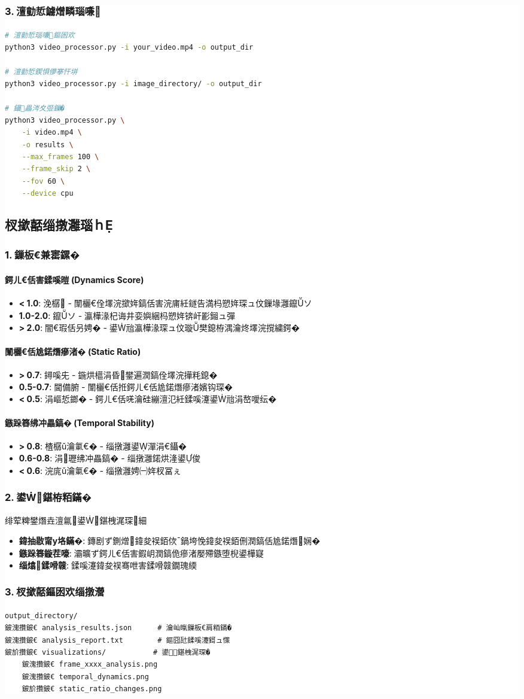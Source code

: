 ### 3. 澶勭悊鐪熷疄瑙嗛

```bash
# 澶勭悊瑙嗛鏂囦欢
python3 video_processor.py -i your_video.mp4 -o output_dir

# 澶勭悊鍥惧儚搴忓垪
python3 video_processor.py -i image_directory/ -o output_dir

# 鑷畾涔夊弬鏁�
python3 video_processor.py \
    -i video.mp4 \
    -o results \
    --max_frames 100 \
    --frame_skip 2 \
    --fov 60 \
    --device cpu
```

## 杈撳嚭缁撴灉瑙ｈ

### 1. 鏁板€兼寚鏍�

#### 鍔ㄦ€佸害鍒嗘暟 (Dynamics Score)
- **< 1.0**: 浼樼 - 闈欐€佺墿浣撳姩鎬佸害浣庯紝鐩告満杩愬姩琛ュ伩鏁堟灉鑹ソ
- **1.0-2.0**: 鑹ソ - 瀛樺湪杞诲井娈嬩綑杩愬姩锛屽彲鎺ュ彈
- **> 2.0**: 闇€瑕佸叧娉� - 鍙兘瀛樺湪琛ュ伩璇樊鎴栫湡瀹炵墿浣撹繍鍔�

#### 闈欐€佸尯鍩熸瘮渚� (Static Ratio)  
- **> 0.7**: 鐞嗘兂 - 鍦烘櫙涓昏鐢遍潤鎬佺墿浣撶粍鎴�
- **0.5-0.7**: 閫備腑 - 闈欐€佸拰鍔ㄦ€佸尯鍩熸瘮渚嬪钩琛�
- **< 0.5**: 涓嶇悊鎯� - 鍔ㄦ€佸唴瀹硅繃澶氾紝鍒嗘瀽鍙兘涓嶅噯纭�

#### 鏃跺簭绋冲畾鎬� (Temporal Stability)
- **> 0.8**: 楂樼ǔ瀹氭€� - 缁撴灉鍙潬涓€鑷�
- **0.6-0.8**: 涓瓑绋冲畾鎬� - 缁撴灉鍩烘湰鍙俊
- **< 0.6**: 浣庣ǔ瀹氭€� - 缁撴灉娉㈠姩杈冨ぇ

### 2. 鍙鍖栫粨鏋�

绯荤粺鐢熸垚澶氱鍙鍖栧浘琛細

- **鍏抽敭甯у垎鏋�**: 鏄剧ず鍘熷鍏夋祦銆佽ˉ鍋垮悗鍏夋祦銆侀潤鎬佸尯鍩熸娴�
- **鏃跺簭鏇茬嚎**: 灞曠ず鍔ㄦ€佸害鍜岄潤鎬佹瘮渚嬮殢鏃堕棿鍙樺寲
- **缁熻鍒嗗竷**: 鍒嗘瀽鍏夋祦骞呭害鍒嗗竷鐗瑰緛

### 3. 杈撳嚭鏂囦欢缁撴瀯

```
output_directory/
鈹溾攢鈹€ analysis_results.json      # 瀹屾暣鏁板€肩粨鏋�
鈹溾攢鈹€ analysis_report.txt        # 鏂囧瓧鍒嗘瀽鎶ュ憡  
鈹斺攢鈹€ visualizations/           # 鍙鍖栧浘琛�
    鈹溾攢鈹€ frame_xxxx_analysis.png
    鈹溾攢鈹€ temporal_dynamics.png
    鈹斺攢鈹€ static_ratio_changes.png
```
